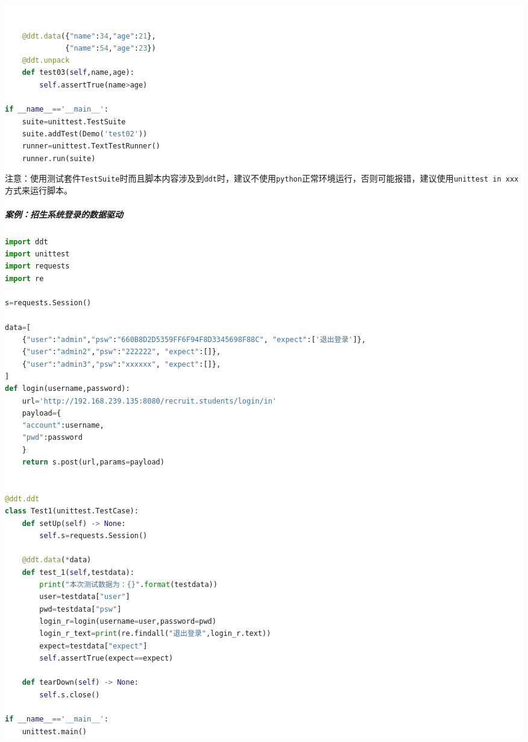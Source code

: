 ```python


    @ddt.data({"name":34,"age":21},
              {"name":54,"age":23})
    @ddt.unpack
    def test03(self,name,age):
        self.assertTrue(name>age)

if __name__=='__main__':
    suite=unittest.TestSuite
    suite.addTest(Demo('test02'))
    runner=unittest.TextTestRunner()
    runner.run(suite)
```

注意：使用测试套件`TestSuite`时而且脚本内容涉及到`ddt`时，建议不使用`python`正常环境运行，否则可能报错，建议使用`unittest in xxx`方式来运行脚本。

##### 案例：招生系统登录的数据驱动

```python
import ddt
import unittest
import requests
import re

s=requests.Session()

data=[
    {"user":"admin","psw":"660B8D2D5359FF6F94F8D3345698F88C", "expect":['退出登录']},
    {"user":"admin2","psw":"222222", "expect":[]},
    {"user":"admin3","psw":"xxxxxx", "expect":[]},
]
def login(username,password):
    url='http://192.168.239.135:8080/recruit.students/login/in'
    payload={
    "account":username,
    "pwd":password
    }
    return s.post(url,params=payload)


@ddt.ddt
class Test1(unittest.TestCase):
    def setUp(self) -> None:
        self.s=requests.Session()
    
    @ddt.data(*data)
    def test_1(self,testdata):
        print("本次测试数据为：{}".format(testdata))
        user=testdata["user"]
        pwd=testdata["psw"]
        login_r=login(username=user,password=pwd)
        login_r_text=print(re.findall("退出登录",login_r.text))
        expect=testdata["expect"]
        self.assertTrue(expect==expect)

    def tearDown(self) -> None:
        self.s.close()

if __name__=='__main__':
    unittest.main()
```
